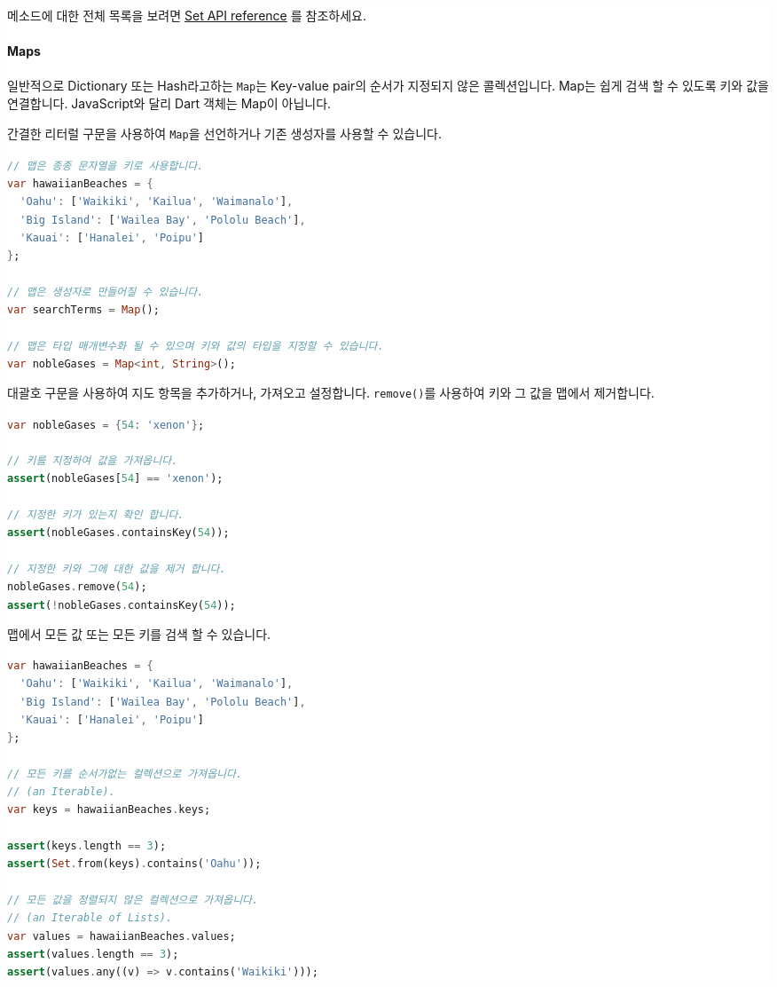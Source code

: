 메소드에 대한 전체 목록을 보려면  [Set API reference](https://api.dartlang.org/stable/dart-core/Set-class.html) 를 참조하세요.

#### Maps

일반적으로 Dictionary 또는 Hash라고하는 `Map`는 Key-value pair의 순서가 지정되지 않은 콜렉션입니다. Map는 쉽게 검색 할 수 있도록 키와 값을 연결합니다. JavaScript와 달리 Dart 객체는 Map이 아닙니다.

간결한 리터럴 구문을 사용하여 `Map`을 선언하거나 기존 생성자를 사용할 수 있습니다.

```dart
// 맵은 종종 문자열을 키로 사용합니다.
var hawaiianBeaches = {
  'Oahu': ['Waikiki', 'Kailua', 'Waimanalo'],
  'Big Island': ['Wailea Bay', 'Pololu Beach'],
  'Kauai': ['Hanalei', 'Poipu']
};

// 맵은 생성자로 만들어질 수 있습니다.
var searchTerms = Map();

// 맵은 타입 매개변수화 될 수 있으며 키와 값의 타입을 지정할 수 있습니다.
var nobleGases = Map<int, String>();
```

대괄호 구문을 사용하여 지도 항목을 추가하거나, 가져오고 설정합니다. `remove()`를 사용하여 키와 그 값을 맵에서 제거합니다.

```dart
var nobleGases = {54: 'xenon'};

// 키를 지정하여 값을 가져옵니다.
assert(nobleGases[54] == 'xenon');

// 지정한 키가 있는지 확인 합니다.
assert(nobleGases.containsKey(54));

// 지정한 키와 그에 대한 값을 제거 합니다.
nobleGases.remove(54);
assert(!nobleGases.containsKey(54));
```

맵에서 모든 값 또는 모든 키를 검색 할 수 있습니다.

```dart
var hawaiianBeaches = {
  'Oahu': ['Waikiki', 'Kailua', 'Waimanalo'],
  'Big Island': ['Wailea Bay', 'Pololu Beach'],
  'Kauai': ['Hanalei', 'Poipu']
};

// 모든 키를 순서가없는 컬렉션으로 가져옵니다.
// (an Iterable).
var keys = hawaiianBeaches.keys;

assert(keys.length == 3);
assert(Set.from(keys).contains('Oahu'));

// 모든 값을 정렬되지 않은 컬렉션으로 가져옵니다.
// (an Iterable of Lists).
var values = hawaiianBeaches.values;
assert(values.length == 3);
assert(values.any((v) => v.contains('Waikiki')));
```
